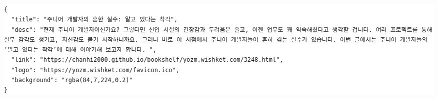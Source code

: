 ```component VPCard
{
  "title": "주니어 개발자의 흔한 실수: 알고 있다는 착각",
  "desc": "현재 주니어 개발자이신가요? 그렇다면 신입 시절의 긴장감과 두려움은 줄고, 이젠 업무도 꽤 익숙해졌다고 생각할 겁니다. 여러 프로젝트를 통해 실무 감각도 생기고, 자신감도 붙기 시작하니까요. 그러나 바로 이 시점에서 주니어 개발자들이 흔히 겪는 실수가 있습니다. 이번 글에서는 주니어 개발자들의 ‘알고 있다는 착각’에 대해 이야기해 보고자 합니다. ",
  "link": "https://chanhi2000.github.io/bookshelf/yozm.wishket.com/3248.html",
  "logo": "https://yozm.wishket.com/favicon.ico",
  "background": "rgba(84,7,224,0.2)"
}
```
